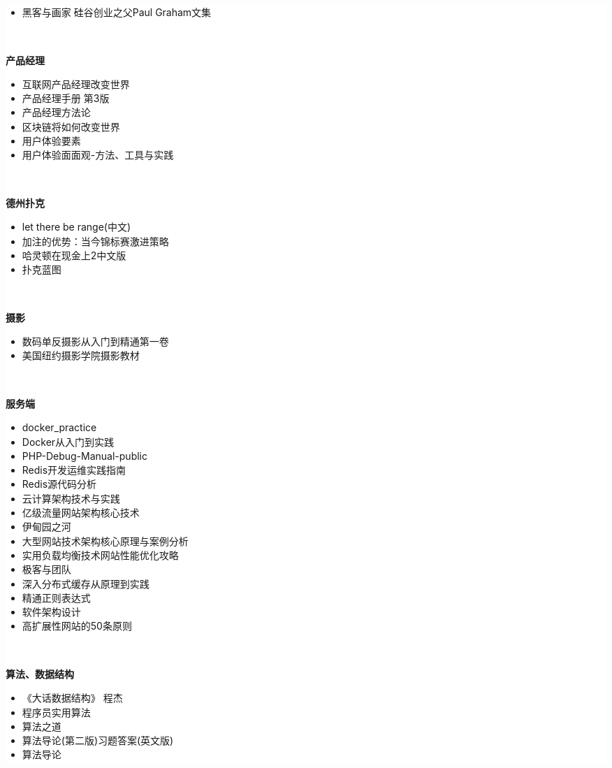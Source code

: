 - 黑客与画家 硅谷创业之父Paul Graham文集

<br/>

**产品经理**

- 互联网产品经理改变世界
- 产品经理手册  第3版
- 产品经理方法论
- 区块链将如何改变世界
- 用户体验要素
- 用户体验面面观-方法、工具与实践



<br/>

**德州扑克**

- let there be range(中文)
- 加注的优势：当今锦标赛激进策略
- 哈灵顿在现金上2中文版
- 扑克蓝图

<br/>

**摄影**

- 数码单反摄影从入门到精通第一卷
- 美国纽约摄影学院摄影教材

<br/>

**服务端**

- docker_practice
- Docker从入门到实践
- PHP-Debug-Manual-public
- Redis开发运维实践指南
- Redis源代码分析
- 云计算架构技术与实践
- 亿级流量网站架构核心技术
- 伊甸园之河
- 大型网站技术架构核心原理与案例分析
- 实用负载均衡技术网站性能优化攻略
- 极客与团队
- 深入分布式缓存从原理到实践
- 精通正则表达式
- 软件架构设计
- 高扩展性网站的50条原则

<br/>

**算法、数据结构**

- 《大话数据结构》 程杰
- 程序员实用算法
- 算法之道
- 算法导论(第二版)习题答案(英文版)
- 算法导论
